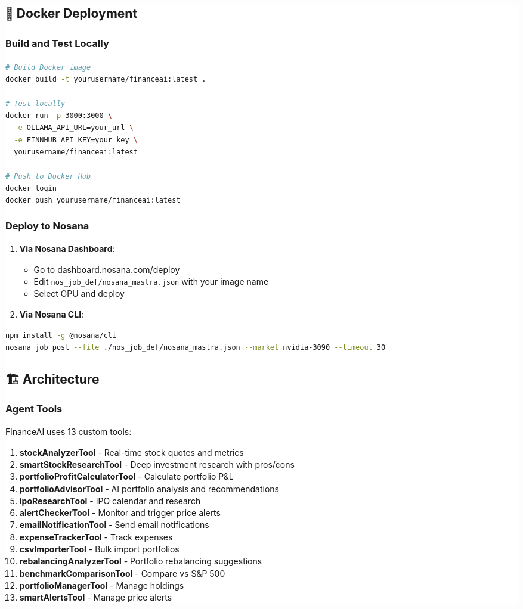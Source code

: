 ## 🐳 Docker Deployment

### Build and Test Locally

```bash
# Build Docker image
docker build -t yourusername/financeai:latest .

# Test locally
docker run -p 3000:3000 \
  -e OLLAMA_API_URL=your_url \
  -e FINNHUB_API_KEY=your_key \
  yourusername/financeai:latest

# Push to Docker Hub
docker login
docker push yourusername/financeai:latest
```

### Deploy to Nosana

1. **Via Nosana Dashboard**:
   - Go to [dashboard.nosana.com/deploy](https://dashboard.nosana.com/deploy)
   - Edit `nos_job_def/nosana_mastra.json` with your image name
   - Select GPU and deploy

2. **Via Nosana CLI**:
```bash
npm install -g @nosana/cli
nosana job post --file ./nos_job_def/nosana_mastra.json --market nvidia-3090 --timeout 30
```

## 🏗️ Architecture

### Agent Tools

FinanceAI uses 13 custom tools:

1. **stockAnalyzerTool** - Real-time stock quotes and metrics
2. **smartStockResearchTool** - Deep investment research with pros/cons
3. **portfolioProfitCalculatorTool** - Calculate portfolio P&L
4. **portfolioAdvisorTool** - AI portfolio analysis and recommendations
5. **ipoResearchTool** - IPO calendar and research
6. **alertCheckerTool** - Monitor and trigger price alerts
7. **emailNotificationTool** - Send email notifications
8. **expenseTrackerTool** - Track expenses
9. **csvImporterTool** - Bulk import portfolios
10. **rebalancingAnalyzerTool** - Portfolio rebalancing suggestions
11. **benchmarkComparisonTool** - Compare vs S&P 500
12. **portfolioManagerTool** - Manage holdings
13. **smartAlertsTool** - Manage price alerts
